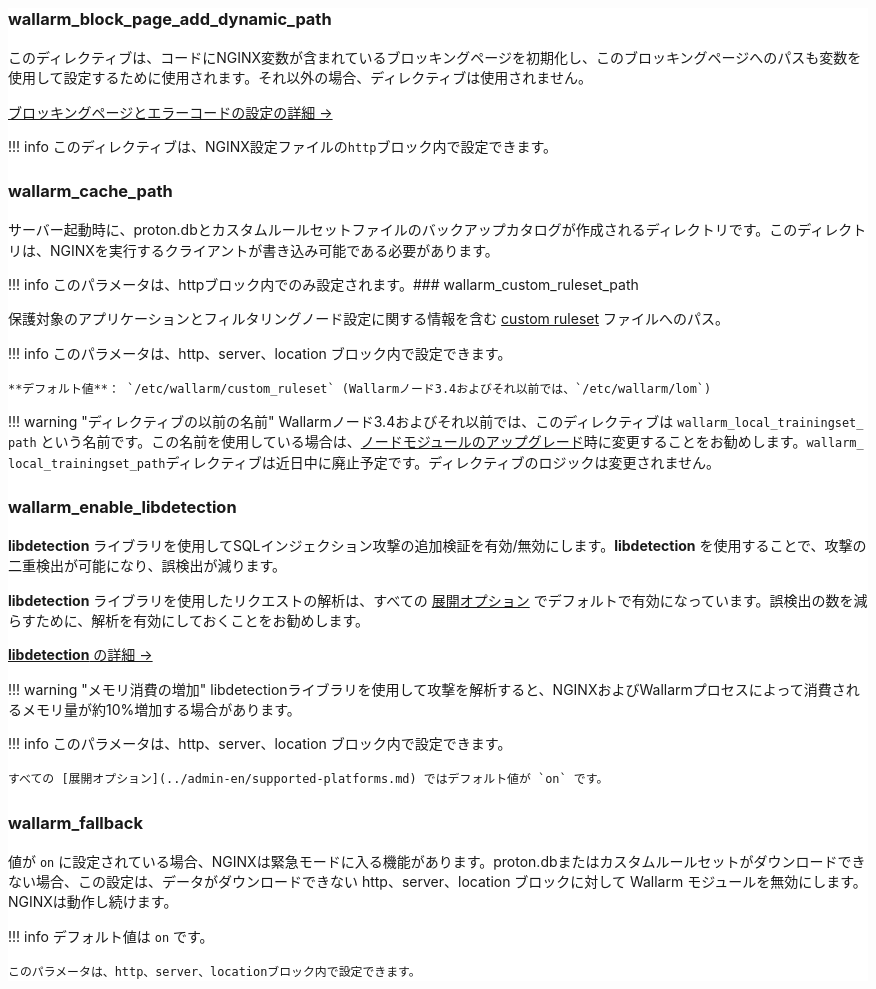 ### wallarm_block_page_add_dynamic_path

このディレクティブは、コードにNGINX変数が含まれているブロッキングページを初期化し、このブロッキングページへのパスも変数を使用して設定するために使用されます。それ以外の場合、ディレクティブは使用されません。

[ブロッキングページとエラーコードの設定の詳細 →](configuration-guides/configure-block-page-and-code.md)

!!! info
    このディレクティブは、NGINX設定ファイルの`http`ブロック内で設定できます。

### wallarm_cache_path

サーバー起動時に、proton.dbとカスタムルールセットファイルのバックアップカタログが作成されるディレクトリです。このディレクトリは、NGINXを実行するクライアントが書き込み可能である必要があります。

!!! info
    このパラメータは、httpブロック内でのみ設定されます。### wallarm_custom_ruleset_path

保護対象のアプリケーションとフィルタリングノード設定に関する情報を含む [custom ruleset](../user-guides/rules/intro.md) ファイルへのパス。

!!! info
    このパラメータは、http、server、location ブロック内で設定できます。

    **デフォルト値**： `/etc/wallarm/custom_ruleset` (Wallarmノード3.4およびそれ以前では、`/etc/wallarm/lom`)

!!! warning "ディレクティブの以前の名前"
    Wallarmノード3.4およびそれ以前では、このディレクティブは `wallarm_local_trainingset_path` という名前です。この名前を使用している場合は、[ノードモジュールのアップグレード](../updating-migrating/general-recommendations.md#update-process)時に変更することをお勧めします。`wallarm_local_trainingset_path`ディレクティブは近日中に廃止予定です。ディレクティブのロジックは変更されません。

### wallarm_enable_libdetection

**libdetection** ライブラリを使用してSQLインジェクション攻撃の追加検証を有効/無効にします。**libdetection** を使用することで、攻撃の二重検出が可能になり、誤検出が減ります。

**libdetection** ライブラリを使用したリクエストの解析は、すべての [展開オプション](../admin-en/supported-platforms.md) でデフォルトで有効になっています。誤検出の数を減らすために、解析を有効にしておくことをお勧めします。

[**libdetection** の詳細 →](../about-wallarm/protecting-against-attacks.md#library-libdetection)

!!! warning "メモリ消費の増加"
    libdetectionライブラリを使用して攻撃を解析すると、NGINXおよびWallarmプロセスによって消費されるメモリ量が約10%増加する場合があります。

!!! info
    このパラメータは、http、server、location ブロック内で設定できます。

    すべての [展開オプション](../admin-en/supported-platforms.md) ではデフォルト値が `on` です。

### wallarm_fallback

値が `on` に設定されている場合、NGINXは緊急モードに入る機能があります。proton.dbまたはカスタムルールセットがダウンロードできない場合、この設定は、データがダウンロードできない http、server、location ブロックに対して Wallarm モジュールを無効にします。NGINXは動作し続けます。

!!! info
    デフォルト値は `on` です。

    このパラメータは、http、server、locationブロック内で設定できます。
